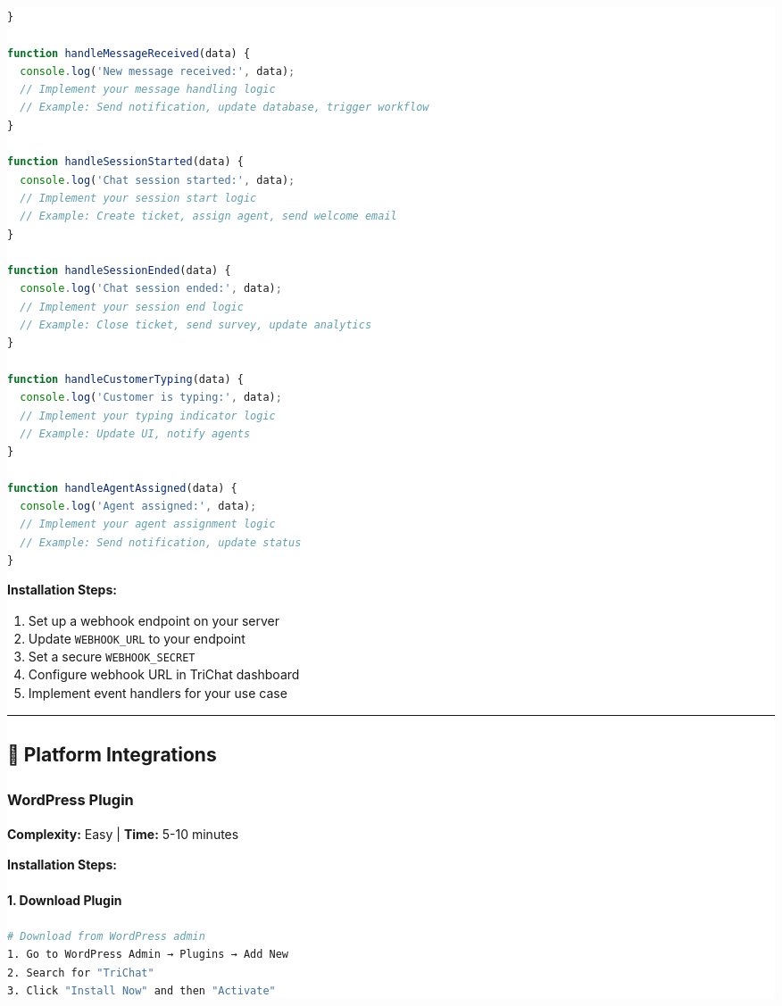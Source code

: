 ```javascript
}

function handleMessageReceived(data) {
  console.log('New message received:', data);
  // Implement your message handling logic
  // Example: Send notification, update database, trigger workflow
}

function handleSessionStarted(data) {
  console.log('Chat session started:', data);
  // Implement your session start logic
  // Example: Create ticket, assign agent, send welcome email
}

function handleSessionEnded(data) {
  console.log('Chat session ended:', data);
  // Implement your session end logic
  // Example: Close ticket, send survey, update analytics
}

function handleCustomerTyping(data) {
  console.log('Customer is typing:', data);
  // Implement your typing indicator logic
  // Example: Update UI, notify agents
}

function handleAgentAssigned(data) {
  console.log('Agent assigned:', data);
  // Implement your agent assignment logic
  // Example: Send notification, update status
}
```

**Installation Steps:**
1. Set up a webhook endpoint on your server
2. Update `WEBHOOK_URL` to your endpoint
3. Set a secure `WEBHOOK_SECRET`
4. Configure webhook URL in TriChat dashboard
5. Implement event handlers for your use case

---

## 🏪 Platform Integrations

### WordPress Plugin

**Complexity:** Easy | **Time:** 5-10 minutes

**Installation Steps:**

#### 1. Download Plugin
```bash
# Download from WordPress admin
1. Go to WordPress Admin → Plugins → Add New
2. Search for "TriChat"
3. Click "Install Now" and then "Activate"
```
